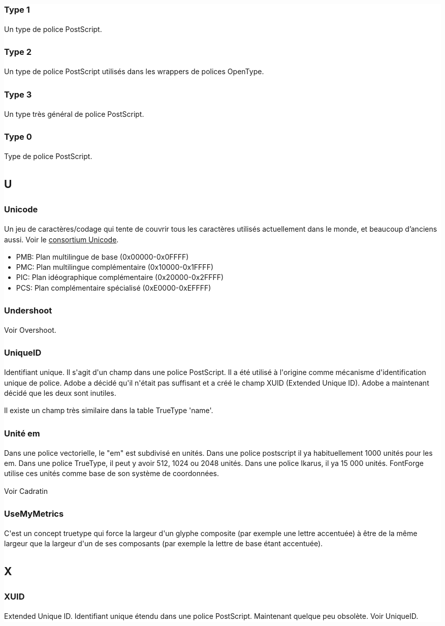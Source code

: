 ### Type 1

Un type de police PostScript.

### Type 2

Un type de police PostScript utilisés dans les wrappers de polices OpenType. 

### Type 3

Un type très général de police PostScript.

### Type 0

Type de police PostScript.

## U

### Unicode

Un jeu de caractères/codage qui tente de couvrir tous les caractères utilisés actuellement dans le monde, et beaucoup d’anciens aussi. Voir le [consortium Unicode](http://www.unicode.org/fr).

* PMB: Plan multilingue de base (0x00000-0x0FFFF)
* PMC: Plan multilingue complémentaire (0x10000-0x1FFFF)
* PIC: Plan idéographique complémentaire (0x20000-0x2FFFF)
* PCS: Plan complémentaire spécialisé (0xE0000-0xEFFFF)

### Undershoot

Voir Overshoot.

### UniqueID

Identifiant unique. Il s'agit d'un champ dans une police PostScript. Il a été utilisé à l'origine comme mécanisme d'identification unique de police.  Adobe a décidé qu'il n'était pas suffisant et a créé le champ XUID (Extended Unique ID). Adobe a maintenant décidé que les deux sont inutiles.

Il existe un champ très similaire dans la table TrueType 'name'.

### Unité em

Dans une police vectorielle, le "em" est subdivisé en unités. Dans une police postscript il ya habituellement 1000 unités pour les em. Dans une police TrueType, il peut y avoir 512, 1024 ou 2048 unités. Dans une police Ikarus, il ya 15 000 unités. FontForge utilise ces unités comme base de son système de coordonnées.

Voir Cadratin

### UseMyMetrics

C'est un concept truetype qui force la largeur d'un glyphe composite (par exemple une lettre accentuée) à être de la même largeur que la largeur d'un de ses composants (par exemple la lettre de base étant accentuée).

## X

### XUID

Extended Unique ID. Identifiant unique étendu dans une police PostScript. Maintenant quelque peu obsolète. Voir UniqueID.
